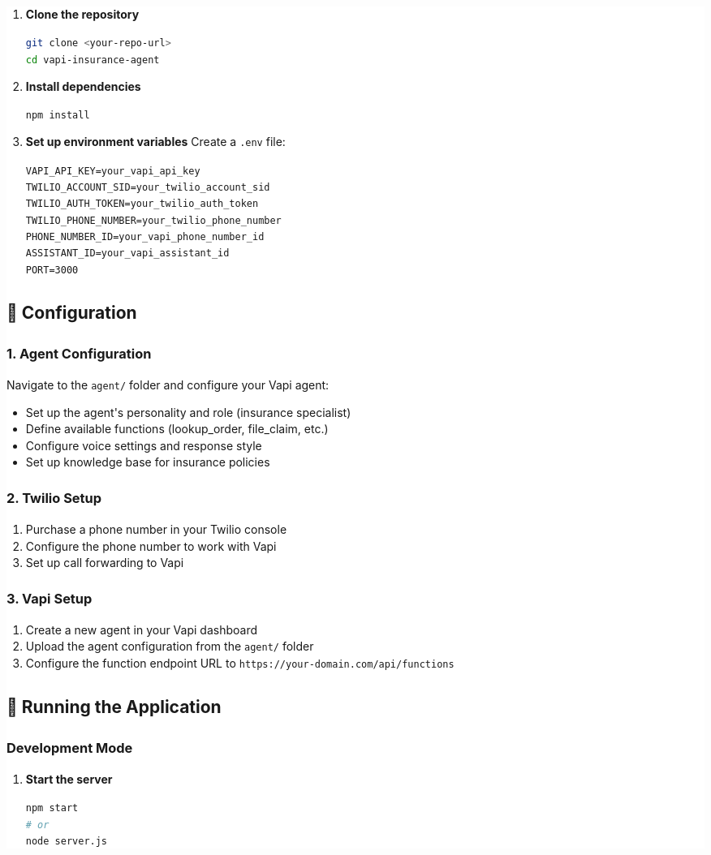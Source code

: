 1. **Clone the repository**
   ```bash
   git clone <your-repo-url>
   cd vapi-insurance-agent
   ```

2. **Install dependencies**
   ```bash
   npm install
   ```

3. **Set up environment variables**
   Create a `.env` file:
   ```env
   VAPI_API_KEY=your_vapi_api_key
   TWILIO_ACCOUNT_SID=your_twilio_account_sid
   TWILIO_AUTH_TOKEN=your_twilio_auth_token
   TWILIO_PHONE_NUMBER=your_twilio_phone_number
   PHONE_NUMBER_ID=your_vapi_phone_number_id
   ASSISTANT_ID=your_vapi_assistant_id
   PORT=3000
   ```

## 🔧 Configuration

### 1. Agent Configuration
Navigate to the `agent/` folder and configure your Vapi agent:

- Set up the agent's personality and role (insurance specialist)
- Define available functions (lookup_order, file_claim, etc.)
- Configure voice settings and response style
- Set up knowledge base for insurance policies

### 2. Twilio Setup
1. Purchase a phone number in your Twilio console
2. Configure the phone number to work with Vapi
3. Set up call forwarding to Vapi

### 3. Vapi Setup
1. Create a new agent in your Vapi dashboard
2. Upload the agent configuration from the `agent/` folder
3. Configure the function endpoint URL to `https://your-domain.com/api/functions`

## 🚀 Running the Application

### Development Mode

1. **Start the server**
   ```bash
   npm start
   # or
   node server.js
   ```
